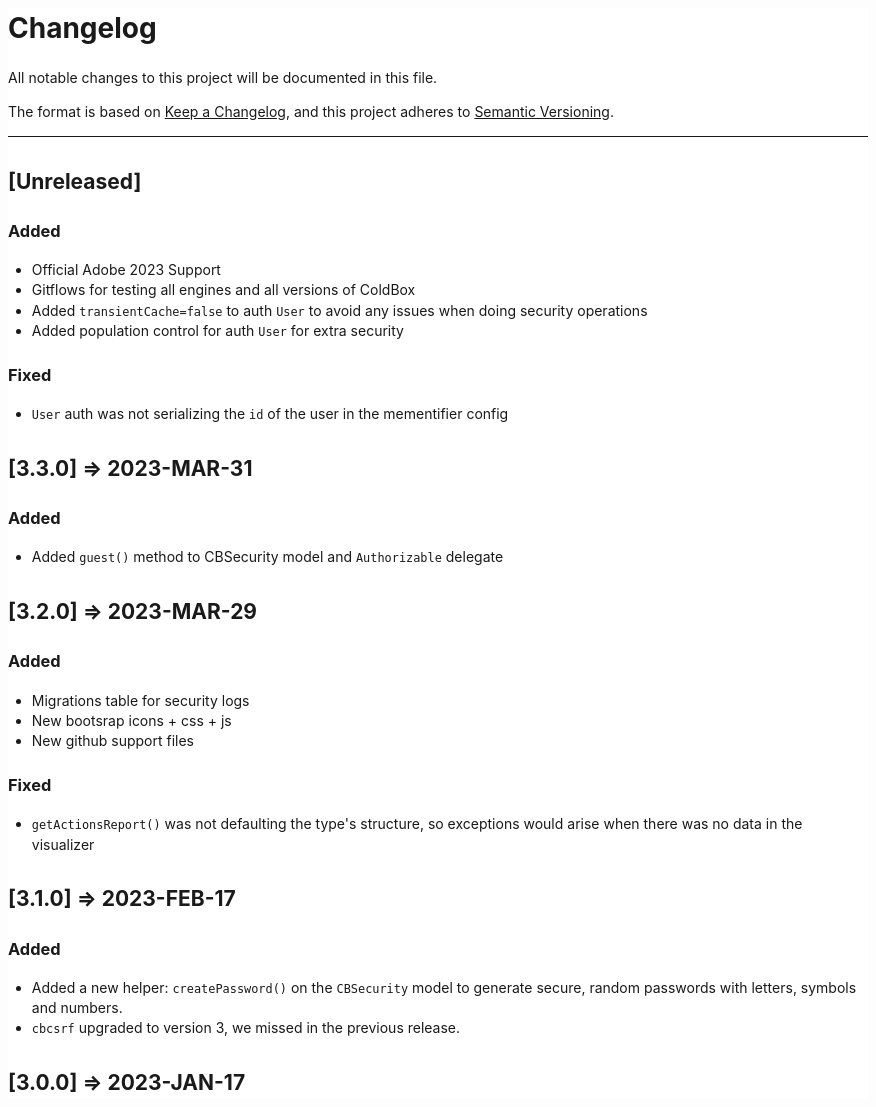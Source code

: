 # Changelog

All notable changes to this project will be documented in this file.

The format is based on [Keep a Changelog](https://keepachangelog.com/en/1.0.0/),
and this project adheres to [Semantic Versioning](https://semver.org/spec/v2.0.0.html).

----

## [Unreleased]

### Added

- Official Adobe 2023 Support
- Gitflows for testing all engines and all versions of ColdBox
- Added `transientCache=false` to auth `User` to avoid any issues when doing security operations
- Added population control for auth `User` for extra security

### Fixed

- `User` auth was not serializing the `id` of the user in the mementifier config

## [3.3.0] => 2023-MAR-31

### Added

- Added `guest()` method to CBSecurity model and `Authorizable` delegate

## [3.2.0] => 2023-MAR-29

### Added

- Migrations table for security logs
- New bootsrap icons + css + js
- New github support files

### Fixed

- `getActionsReport()` was not defaulting the type's structure, so exceptions would arise when there was no data in the visualizer

## [3.1.0] => 2023-FEB-17

### Added

- Added a new helper: `createPassword()` on the `CBSecurity` model to generate secure, random passwords with letters, symbols and numbers.
- `cbcsrf` upgraded to version 3, we missed in the previous release.

## [3.0.0] => 2023-JAN-17
